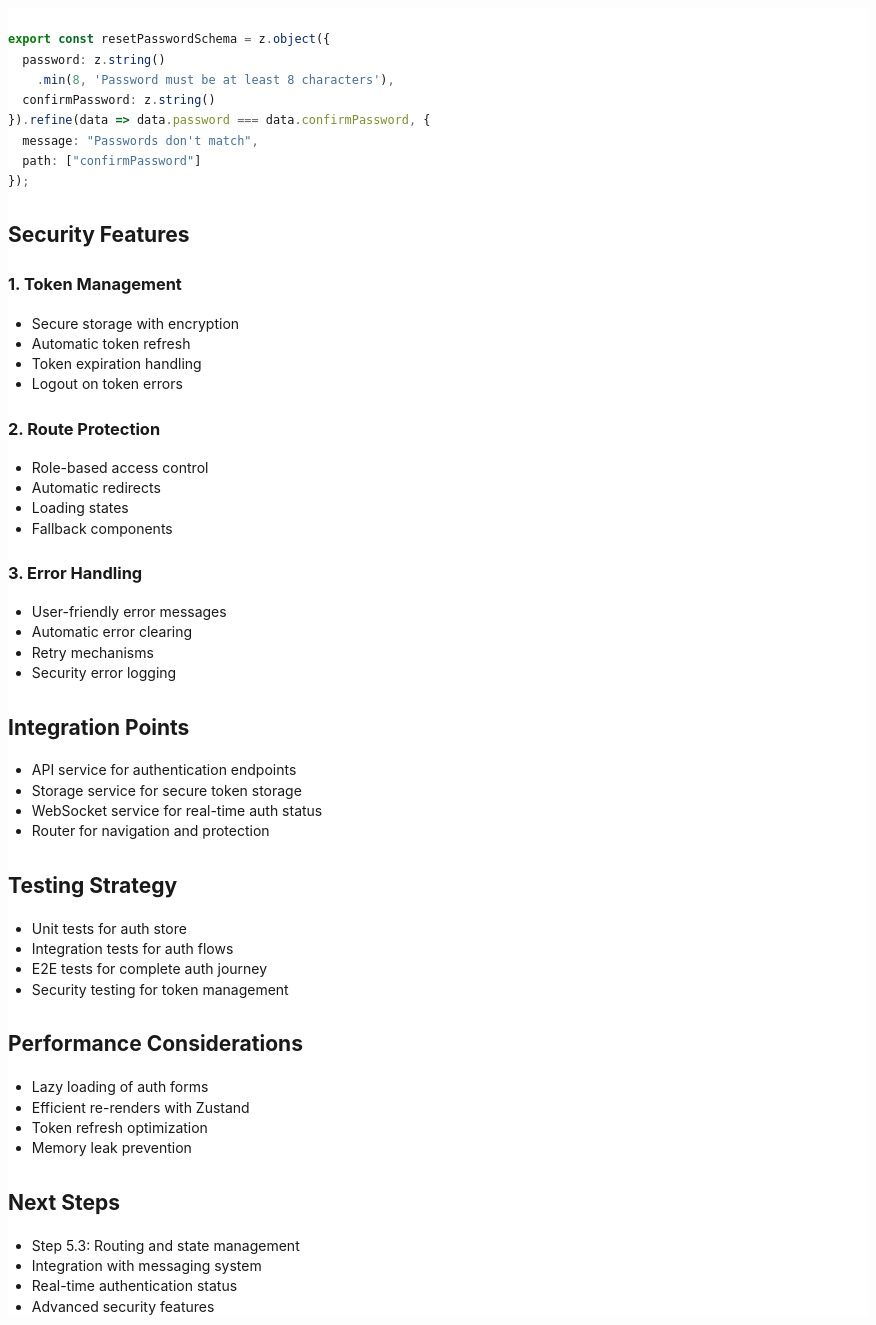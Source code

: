 ```typescript

export const resetPasswordSchema = z.object({
  password: z.string()
    .min(8, 'Password must be at least 8 characters'),
  confirmPassword: z.string()
}).refine(data => data.password === data.confirmPassword, {
  message: "Passwords don't match",
  path: ["confirmPassword"]
});
```

## Security Features

### 1. Token Management
- Secure storage with encryption
- Automatic token refresh
- Token expiration handling
- Logout on token errors

### 2. Route Protection
- Role-based access control
- Automatic redirects
- Loading states
- Fallback components

### 3. Error Handling
- User-friendly error messages
- Automatic error clearing
- Retry mechanisms
- Security error logging

## Integration Points
- API service for authentication endpoints
- Storage service for secure token storage
- WebSocket service for real-time auth status
- Router for navigation and protection

## Testing Strategy
- Unit tests for auth store
- Integration tests for auth flows
- E2E tests for complete auth journey
- Security testing for token management

## Performance Considerations
- Lazy loading of auth forms
- Efficient re-renders with Zustand
- Token refresh optimization
- Memory leak prevention

## Next Steps
- Step 5.3: Routing and state management
- Integration with messaging system
- Real-time authentication status
- Advanced security features
